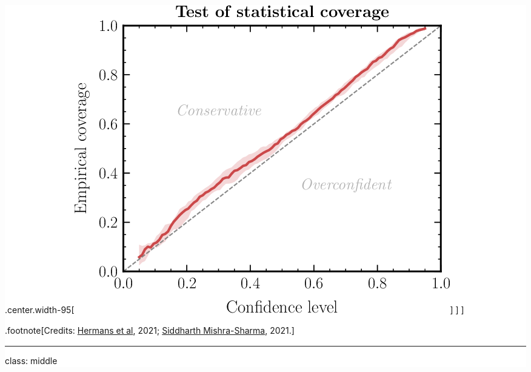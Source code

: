 .center.width-95[![](./figures/sbi/coverage.png)]
]
]

.footnote[Credits: [Hermans et al](https://arxiv.org/abs/2110.06581), 2021; [Siddharth Mishra-Sharma](https://arxiv.org/abs/2110.01620), 2021.]

---

class: middle
